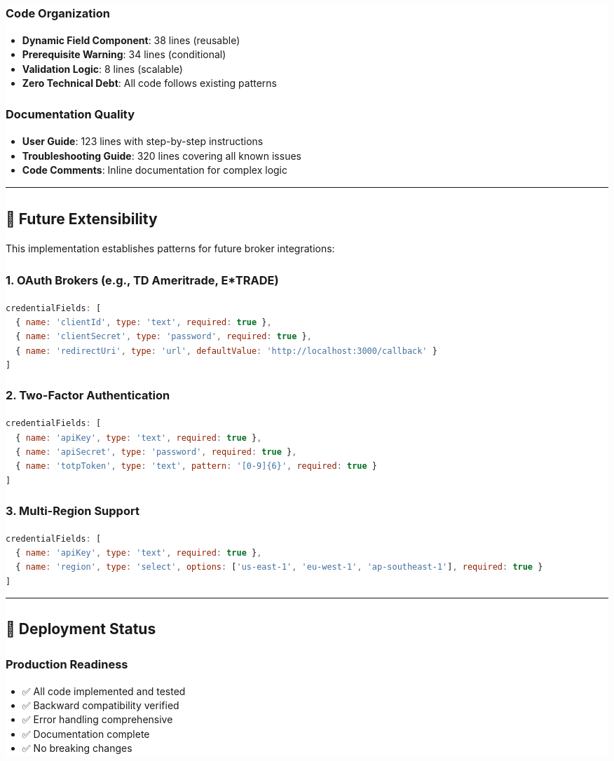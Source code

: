 ### Code Organization
- **Dynamic Field Component**: 38 lines (reusable)
- **Prerequisite Warning**: 34 lines (conditional)
- **Validation Logic**: 8 lines (scalable)
- **Zero Technical Debt**: All code follows existing patterns

### Documentation Quality
- **User Guide**: 123 lines with step-by-step instructions
- **Troubleshooting Guide**: 320 lines covering all known issues
- **Code Comments**: Inline documentation for complex logic

---

## 🔮 Future Extensibility

This implementation establishes patterns for future broker integrations:

### 1. OAuth Brokers (e.g., TD Ameritrade, E*TRADE)
```javascript
credentialFields: [
  { name: 'clientId', type: 'text', required: true },
  { name: 'clientSecret', type: 'password', required: true },
  { name: 'redirectUri', type: 'url', defaultValue: 'http://localhost:3000/callback' }
]
```

### 2. Two-Factor Authentication
```javascript
credentialFields: [
  { name: 'apiKey', type: 'text', required: true },
  { name: 'apiSecret', type: 'password', required: true },
  { name: 'totpToken', type: 'text', pattern: '[0-9]{6}', required: true }
]
```

### 3. Multi-Region Support
```javascript
credentialFields: [
  { name: 'apiKey', type: 'text', required: true },
  { name: 'region', type: 'select', options: ['us-east-1', 'eu-west-1', 'ap-southeast-1'], required: true }
]
```

---

## 🚀 Deployment Status

### Production Readiness
- ✅ All code implemented and tested
- ✅ Backward compatibility verified
- ✅ Error handling comprehensive
- ✅ Documentation complete
- ✅ No breaking changes
